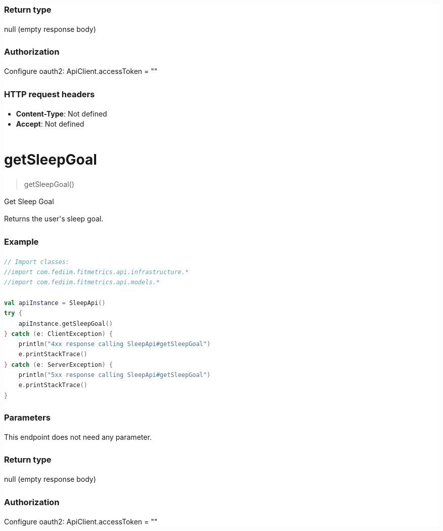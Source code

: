 ### Return type

null (empty response body)

### Authorization


Configure oauth2:
    ApiClient.accessToken = ""

### HTTP request headers

 - **Content-Type**: Not defined
 - **Accept**: Not defined

<a id="getSleepGoal"></a>
# **getSleepGoal**
> getSleepGoal()

Get Sleep Goal

Returns the user&#39;s sleep goal.

### Example
```kotlin
// Import classes:
//import com.fediim.fitmetrics.api.infrastructure.*
//import com.fediim.fitmetrics.api.models.*

val apiInstance = SleepApi()
try {
    apiInstance.getSleepGoal()
} catch (e: ClientException) {
    println("4xx response calling SleepApi#getSleepGoal")
    e.printStackTrace()
} catch (e: ServerException) {
    println("5xx response calling SleepApi#getSleepGoal")
    e.printStackTrace()
}
```

### Parameters
This endpoint does not need any parameter.

### Return type

null (empty response body)

### Authorization


Configure oauth2:
    ApiClient.accessToken = ""
